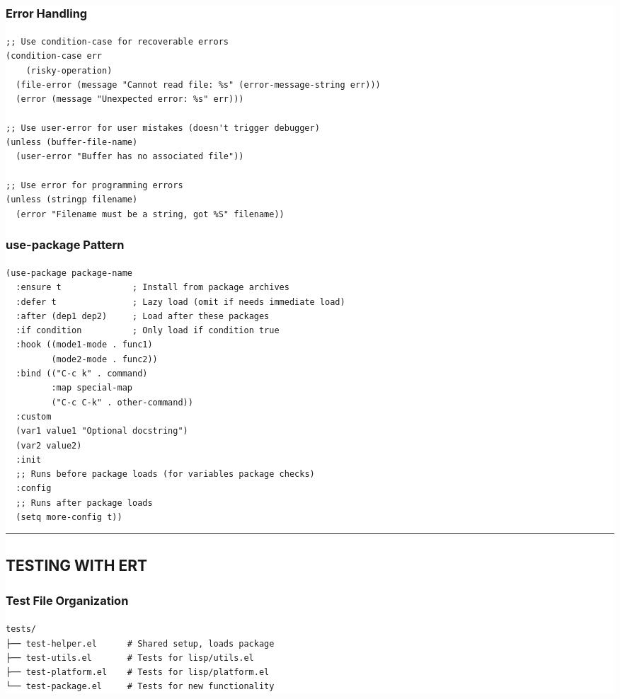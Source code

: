 ### Error Handling
```elisp
;; Use condition-case for recoverable errors
(condition-case err
    (risky-operation)
  (file-error (message "Cannot read file: %s" (error-message-string err)))
  (error (message "Unexpected error: %s" err)))

;; Use user-error for user mistakes (doesn't trigger debugger)
(unless (buffer-file-name)
  (user-error "Buffer has no associated file"))

;; Use error for programming errors
(unless (stringp filename)
  (error "Filename must be a string, got %S" filename))
```

### use-package Pattern
```elisp
(use-package package-name
  :ensure t              ; Install from package archives
  :defer t               ; Lazy load (omit if needs immediate load)
  :after (dep1 dep2)     ; Load after these packages
  :if condition          ; Only load if condition true
  :hook ((mode1-mode . func1)
         (mode2-mode . func2))
  :bind (("C-c k" . command)
         :map special-map
         ("C-c C-k" . other-command))
  :custom
  (var1 value1 "Optional docstring")
  (var2 value2)
  :init
  ;; Runs before package loads (for variables package checks)
  :config
  ;; Runs after package loads
  (setq more-config t))
```

---

## TESTING WITH ERT

### Test File Organization
```
tests/
├── test-helper.el      # Shared setup, loads package
├── test-utils.el       # Tests for lisp/utils.el
├── test-platform.el    # Tests for lisp/platform.el
└── test-package.el     # Tests for new functionality
```
